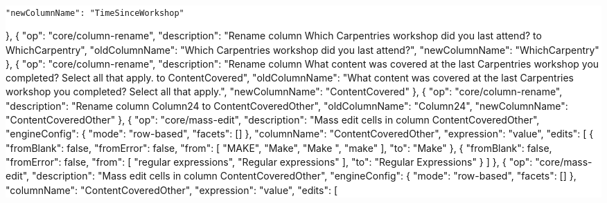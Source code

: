     "newColumnName": "TimeSinceWorkshop"
  },
  {
    "op": "core/column-rename",
    "description": "Rename column Which Carpentries workshop did you last attend? to WhichCarpentry",
    "oldColumnName": "Which Carpentries workshop did you last attend?",
    "newColumnName": "WhichCarpentry"
  },
  {
    "op": "core/column-rename",
    "description": "Rename column What content was covered at the last Carpentries workshop you completed? Select all that apply. to ContentCovered",
    "oldColumnName": "What content was covered at the last Carpentries workshop you completed? Select all that apply.",
    "newColumnName": "ContentCovered"
  },
  {
    "op": "core/column-rename",
    "description": "Rename column Column24 to ContentCoveredOther",
    "oldColumnName": "Column24",
    "newColumnName": "ContentCoveredOther"
  },
  {
    "op": "core/mass-edit",
    "description": "Mass edit cells in column ContentCoveredOther",
    "engineConfig": {
      "mode": "row-based",
      "facets": []
    },
    "columnName": "ContentCoveredOther",
    "expression": "value",
    "edits": [
      {
        "fromBlank": false,
        "fromError": false,
        "from": [
          "MAKE",
          "Make",
          "Make ",
          "make"
        ],
        "to": "Make"
      },
      {
        "fromBlank": false,
        "fromError": false,
        "from": [
          "regular expressions",
          "Regular expressions"
        ],
        "to": "Regular Expressions"
      }
    ]
  },
  {
    "op": "core/mass-edit",
    "description": "Mass edit cells in column ContentCoveredOther",
    "engineConfig": {
      "mode": "row-based",
      "facets": []
    },
    "columnName": "ContentCoveredOther",
    "expression": "value",
    "edits": [